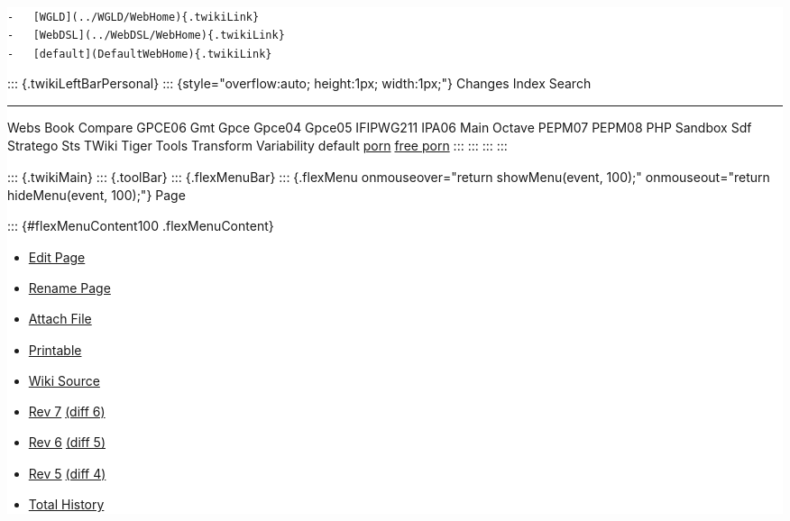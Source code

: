     -   [WGLD](../WGLD/WebHome){.twikiLink}
    -   [WebDSL](../WebDSL/WebHome){.twikiLink}
    -   [default](DefaultWebHome){.twikiLink}

::: {.twikiLeftBarPersonal}
::: {style="overflow:auto; height:1px; width:1px;"}
Changes Index Search

------------------------------------------------------------------------

Webs Book Compare GPCE06 Gmt Gpce Gpce04 Gpce05 IFIPWG211 IPA06 Main
Octave PEPM07 PEPM08 PHP Sandbox Sdf Stratego Sts TWiki Tiger Tools
Transform Variability default
[porn](http://www.estrategiavirtual.com/adult/) [free
porn](http://www.estrategiavirtual.com/free/)
:::
:::
:::
:::

::: {.twikiMain}
::: {.toolBar}
::: {.flexMenuBar}
::: {.flexMenu onmouseover="return showMenu(event, 100);" onmouseout="return hideMenu(event, 100);"}
Page

::: {#flexMenuContent100 .flexMenuContent}
-   [Edit
    Page](http://www.program-transformation.org/edit/TWiki/RenderListPlugin?t=1536826248)
-   [Rename
    Page](http://www.program-transformation.org/rename/TWiki/RenderListPlugin)
-   [Attach
    File](http://www.program-transformation.org/attach/TWiki/RenderListPlugin)



-   [Printable](http://www.program-transformation.org/view/TWiki/RenderListPlugin?skin=print.pattern)
-   [Wiki
    Source](http://www.program-transformation.org/view/TWiki/RenderListPlugin?skin=text&raw=on&contenttype=text/plain)



-   [Rev
    7](http://www.program-transformation.org/view/TWiki/RenderListPlugin?rev=1.7)
    [(diff 6)](http://www.program-transformation.org/rdiff/TWiki/RenderListPlugin?rev1=1.7&rev2=1.6)
-   [Rev
    6](http://www.program-transformation.org/view/TWiki/RenderListPlugin?rev=1.6)
    [(diff 5)](http://www.program-transformation.org/rdiff/TWiki/RenderListPlugin?rev1=1.6&rev2=1.5)
-   [Rev
    5](http://www.program-transformation.org/view/TWiki/RenderListPlugin?rev=1.5)
    [(diff 4)](http://www.program-transformation.org/rdiff/TWiki/RenderListPlugin?rev1=1.5&rev2=1.4)
-   [Total
    History](http://www.program-transformation.org/rdiff/TWiki/RenderListPlugin)
